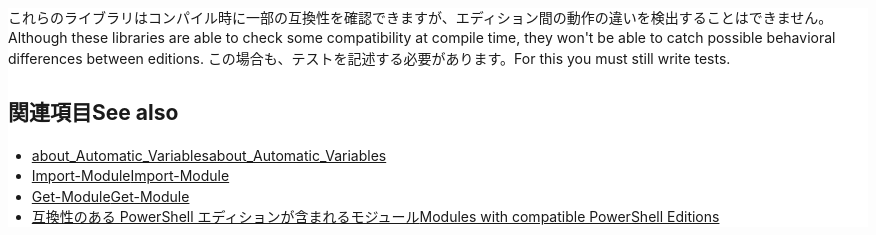 <span data-ttu-id="8933b-150">これらのライブラリはコンパイル時に一部の互換性を確認できますが、エディション間の動作の違いを検出することはできません。</span><span class="sxs-lookup"><span data-stu-id="8933b-150">Although these libraries are able to check some compatibility at compile time, they won't be able to catch possible behavioral differences between editions.</span></span>
<span data-ttu-id="8933b-151">この場合も、テストを記述する必要があります。</span><span class="sxs-lookup"><span data-stu-id="8933b-151">For this you must still write tests.</span></span>

## <a name="see-also"></a><span data-ttu-id="8933b-152">関連項目</span><span class="sxs-lookup"><span data-stu-id="8933b-152">See also</span></span>

- [<span data-ttu-id="8933b-153">about_Automatic_Variables</span><span class="sxs-lookup"><span data-stu-id="8933b-153">about_Automatic_Variables</span></span>](about_Automatic_Variables.md)
- [<span data-ttu-id="8933b-154">Import-Module</span><span class="sxs-lookup"><span data-stu-id="8933b-154">Import-Module</span></span>](xref:Microsoft.PowerShell.Core.Import-Module)
- [<span data-ttu-id="8933b-155">Get-Module</span><span class="sxs-lookup"><span data-stu-id="8933b-155">Get-Module</span></span>](xref:Microsoft.PowerShell.Core.Get-Module)
- [<span data-ttu-id="8933b-156">互換性のある PowerShell エディションが含まれるモジュール</span><span class="sxs-lookup"><span data-stu-id="8933b-156">Modules with compatible PowerShell Editions</span></span>](/powershell/scripting/gallery/concepts/module-psedition-support)

[Pester]: https://github.com/pester/Pester/wiki/Pester
[PSScriptAnalyzer]: https://github.com/PowerShell/PSScriptAnalyzer
[PSUseCompatibleCommands]: https://github.com/PowerShell/PSScriptAnalyzer/blob/master/RuleDocumentation/UseCompatibleCommands.md
[PSUseCompatibleTypes]: https://github.com/PowerShell/PSScriptAnalyzer/blob/master/RuleDocumentation/UseCompatibleTypes.md
[.NET Standard]: /dotnet/standard/net-standard
[PowerShell Standard]: https://devblogs.microsoft.com/powershell/powershell-standard-library-build-single-module-that-works-across-windows-powershell-and-powershell-core/
